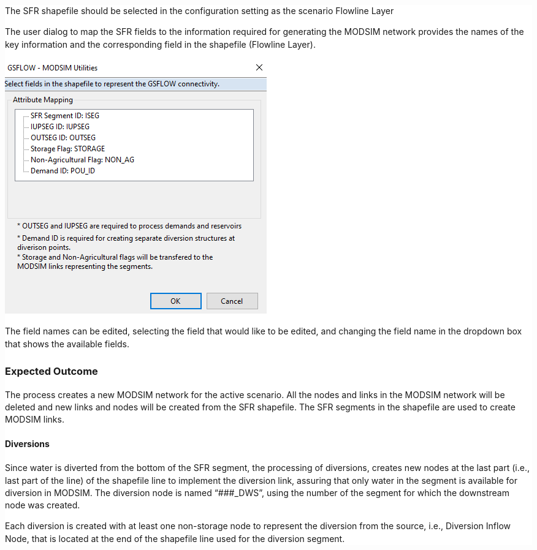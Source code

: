 The SFR shapefile should be selected in the configuration setting as the
scenario Flowline Layer

The user dialog to map the SFR fields to the information required for
generating the MODSIM network provides the names of the key information
and the corresponding field in the shapefile (Flowline Layer).

<img src=".\img/media/image115.png"
style="width:4.44854in;height:4.32352in" />

The field names can be edited, selecting the field that would like to be
edited, and changing the field name in the dropdown box that shows the
available fields.

### Expected Outcome

The process creates a new MODSIM network for the active scenario. All
the nodes and links in the MODSIM network will be deleted and new links
and nodes will be created from the SFR shapefile. The SFR segments in
the shapefile are used to create MODSIM links.

#### Diversions

Since water is diverted from the bottom of the SFR segment, the
processing of diversions, creates new nodes at the last part (i.e., last
part of the line) of the shapefile line to implement the diversion link,
assuring that only water in the segment is available for diversion in
MODSIM. The diversion node is named “###\_DWS”, using the number of the
segment for which the downstream node was created.

Each diversion is created with at least one non-storage node to
represent the diversion from the source, i.e., Diversion Inflow Node,
that is located at the end of the shapefile line used for the diversion
segment.

